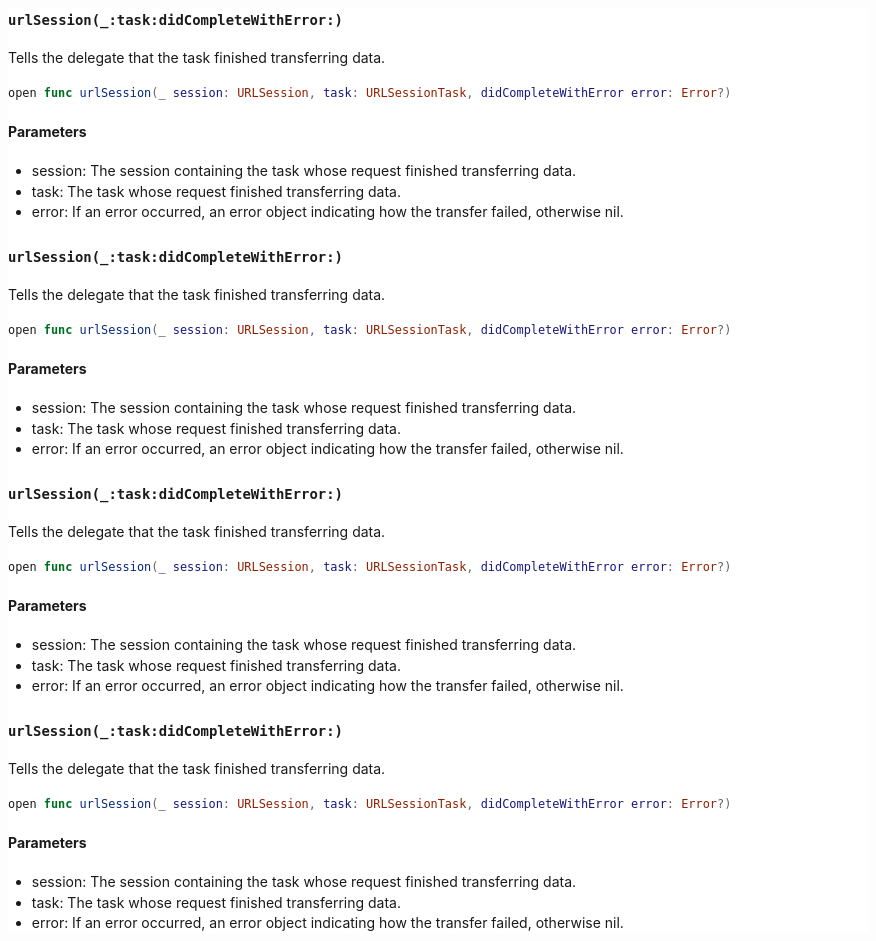 ### `urlSession(_:task:didCompleteWithError:)`

Tells the delegate that the task finished transferring data.

``` swift
open func urlSession(_ session: URLSession, task: URLSessionTask, didCompleteWithError error: Error?) 
```

#### Parameters

  - session: The session containing the task whose request finished transferring data.
  - task: The task whose request finished transferring data.
  - error: If an error occurred, an error object indicating how the transfer failed, otherwise nil.

### `urlSession(_:task:didCompleteWithError:)`

Tells the delegate that the task finished transferring data.

``` swift
open func urlSession(_ session: URLSession, task: URLSessionTask, didCompleteWithError error: Error?) 
```

#### Parameters

  - session: The session containing the task whose request finished transferring data.
  - task: The task whose request finished transferring data.
  - error: If an error occurred, an error object indicating how the transfer failed, otherwise nil.

### `urlSession(_:task:didCompleteWithError:)`

Tells the delegate that the task finished transferring data.

``` swift
open func urlSession(_ session: URLSession, task: URLSessionTask, didCompleteWithError error: Error?) 
```

#### Parameters

  - session: The session containing the task whose request finished transferring data.
  - task: The task whose request finished transferring data.
  - error: If an error occurred, an error object indicating how the transfer failed, otherwise nil.

### `urlSession(_:task:didCompleteWithError:)`

Tells the delegate that the task finished transferring data.

``` swift
open func urlSession(_ session: URLSession, task: URLSessionTask, didCompleteWithError error: Error?) 
```

#### Parameters

  - session: The session containing the task whose request finished transferring data.
  - task: The task whose request finished transferring data.
  - error: If an error occurred, an error object indicating how the transfer failed, otherwise nil.
